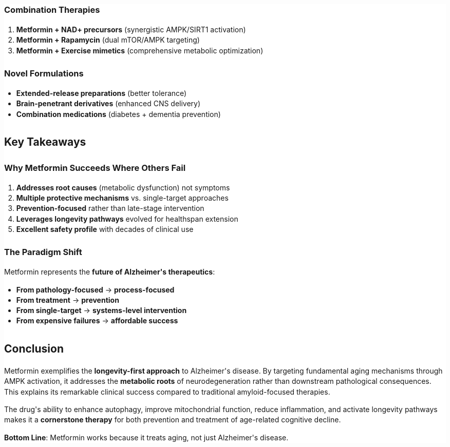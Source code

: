 ### Combination Therapies
1. **Metformin + NAD+ precursors** (synergistic AMPK/SIRT1 activation)
2. **Metformin + Rapamycin** (dual mTOR/AMPK targeting)
3. **Metformin + Exercise mimetics** (comprehensive metabolic optimization)

### Novel Formulations
- **Extended-release preparations** (better tolerance)
- **Brain-penetrant derivatives** (enhanced CNS delivery)
- **Combination medications** (diabetes + dementia prevention)

## Key Takeaways

### Why Metformin Succeeds Where Others Fail
1. **Addresses root causes** (metabolic dysfunction) not symptoms
2. **Multiple protective mechanisms** vs. single-target approaches
3. **Prevention-focused** rather than late-stage intervention
4. **Leverages longevity pathways** evolved for healthspan extension
5. **Excellent safety profile** with decades of clinical use

### The Paradigm Shift
Metformin represents the **future of Alzheimer's therapeutics**:
- **From pathology-focused** → **process-focused**
- **From treatment** → **prevention**
- **From single-target** → **systems-level intervention**
- **From expensive failures** → **affordable success**

## Conclusion

Metformin exemplifies the **longevity-first approach** to Alzheimer's disease. By targeting fundamental aging mechanisms through AMPK activation, it addresses the **metabolic roots** of neurodegeneration rather than downstream pathological consequences. This explains its remarkable clinical success compared to traditional amyloid-focused therapies.

The drug's ability to enhance autophagy, improve mitochondrial function, reduce inflammation, and activate longevity pathways makes it a **cornerstone therapy** for both prevention and treatment of age-related cognitive decline.

**Bottom Line**: Metformin works because it treats aging, not just Alzheimer's disease. 